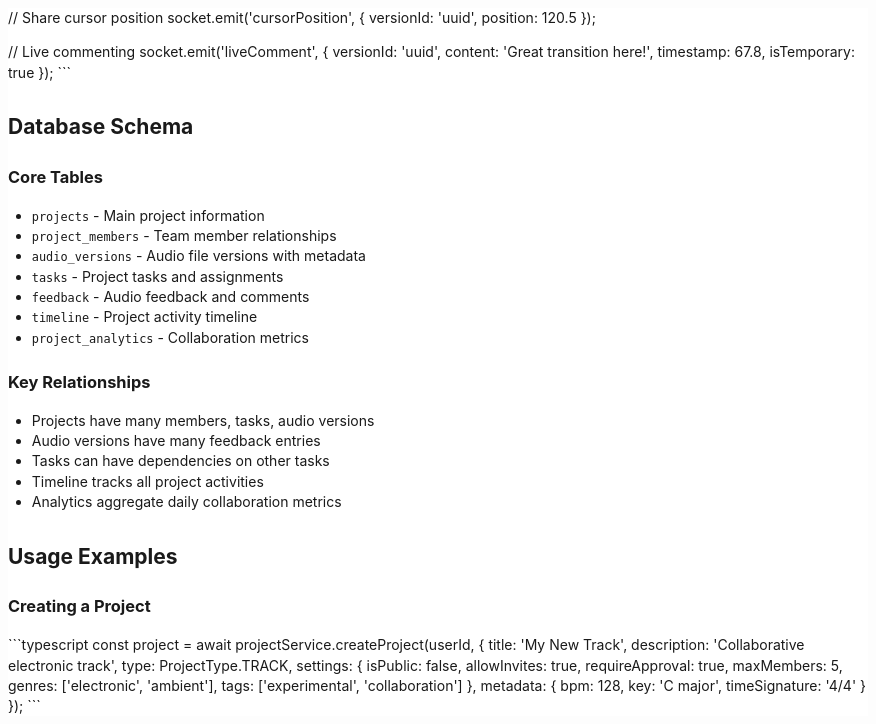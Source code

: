 // Share cursor position
socket.emit('cursorPosition', {
  versionId: 'uuid',
  position: 120.5
});

// Live commenting
socket.emit('liveComment', {
  versionId: 'uuid',
  content: 'Great transition here!',
  timestamp: 67.8,
  isTemporary: true
});
\`\`\`

## Database Schema

### Core Tables
- `projects` - Main project information
- `project_members` - Team member relationships
- `audio_versions` - Audio file versions with metadata
- `tasks` - Project tasks and assignments
- `feedback` - Audio feedback and comments
- `timeline` - Project activity timeline
- `project_analytics` - Collaboration metrics

### Key Relationships
- Projects have many members, tasks, audio versions
- Audio versions have many feedback entries
- Tasks can have dependencies on other tasks
- Timeline tracks all project activities
- Analytics aggregate daily collaboration metrics

## Usage Examples

### Creating a Project
\`\`\`typescript
const project = await projectService.createProject(userId, {
  title: 'My New Track',
  description: 'Collaborative electronic track',
  type: ProjectType.TRACK,
  settings: {
    isPublic: false,
    allowInvites: true,
    requireApproval: true,
    maxMembers: 5,
    genres: ['electronic', 'ambient'],
    tags: ['experimental', 'collaboration']
  },
  metadata: {
    bpm: 128,
    key: 'C major',
    timeSignature: '4/4'
  }
});
\`\`\`
